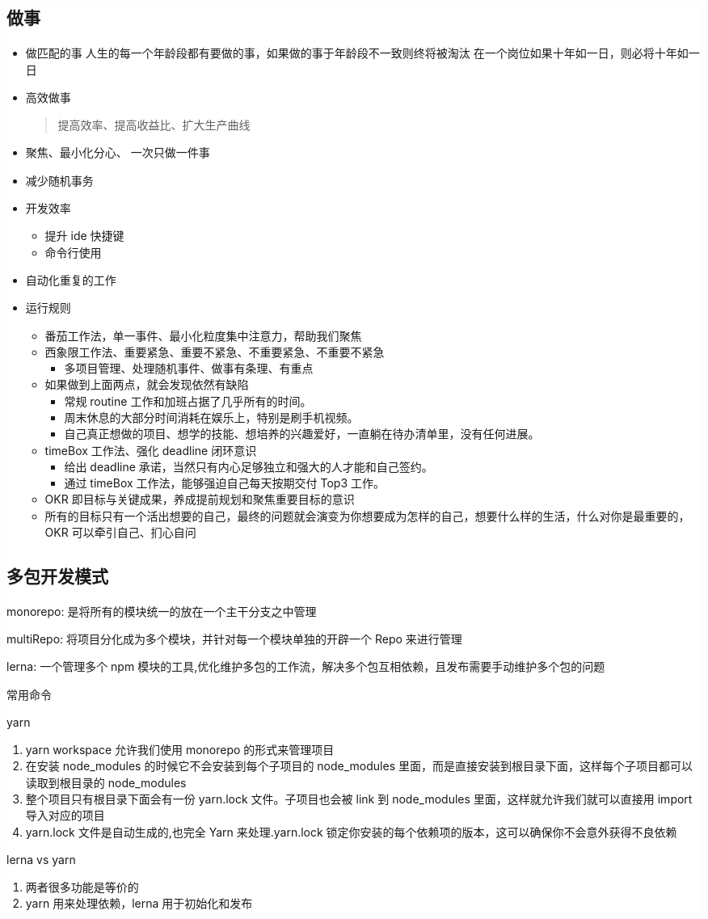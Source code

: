 ## 做事

- 做匹配的事
  人生的每一个年龄段都有要做的事，如果做的事于年龄段不一致则终将被淘汰
  在一个岗位如果十年如一日，则必将十年如一日

- 高效做事

  > 提高效率、提高收益比、扩大生产曲线

- 聚焦、最小化分心、 一次只做一件事
- 减少随机事务
- 开发效率
  - 提升 ide 快捷键
  - 命令行使用
- 自动化重复的工作

- 运行规则

  - 番茄工作法，单一事件、最小化粒度集中注意力，帮助我们聚焦
  - 西象限工作法、重要紧急、重要不紧急、不重要紧急、不重要不紧急
    - 多项目管理、处理随机事件、做事有条理、有重点
  - 如果做到上面两点，就会发现依然有缺陷
    - 常规 routine 工作和加班占据了几乎所有的时间。
    - 周末休息的大部分时间消耗在娱乐上，特别是刷手机视频。
    - 自己真正想做的项目、想学的技能、想培养的兴趣爱好，一直躺在待办清单里，没有任何进展。
  - timeBox 工作法、强化 deadline 闭环意识
    - 给出 deadline 承诺，当然只有内心足够独立和强大的人才能和自己签约。
    - 通过 timeBox 工作法，能够强迫自己每天按期交付 Top3 工作。
  - OKR 即目标与关键成果，养成提前规划和聚焦重要目标的意识
  - 所有的目标只有一个活出想要的自己，最终的问题就会演变为你想要成为怎样的自己，想要什么样的生活，什么对你是最重要的，OKR 可以牵引自己、扪心自问

## 多包开发模式

monorepo:
是将所有的模块统一的放在一个主干分支之中管理

multiRepo:
将项目分化成为多个模块，并针对每一个模块单独的开辟一个 Repo 来进行管理

lerna:
一个管理多个 npm 模块的工具,优化维护多包的工作流，解决多个包互相依赖，且发布需要手动维护多个包的问题

常用命令

yarn

1. yarn workspace 允许我们使用 monorepo 的形式来管理项目
2. 在安装 node_modules 的时候它不会安装到每个子项目的 node_modules 里面，而是直接安装到根目录下面，这样每个子项目都可以读取到根目录的 node_modules
3. 整个项目只有根目录下面会有一份 yarn.lock 文件。子项目也会被 link 到 node_modules 里面，这样就允许我们就可以直接用 import 导入对应的项目
4. yarn.lock 文件是自动生成的,也完全 Yarn 来处理.yarn.lock 锁定你安装的每个依赖项的版本，这可以确保你不会意外获得不良依赖

lerna vs yarn

1. 两者很多功能是等价的
2. yarn 用来处理依赖，lerna 用于初始化和发布
